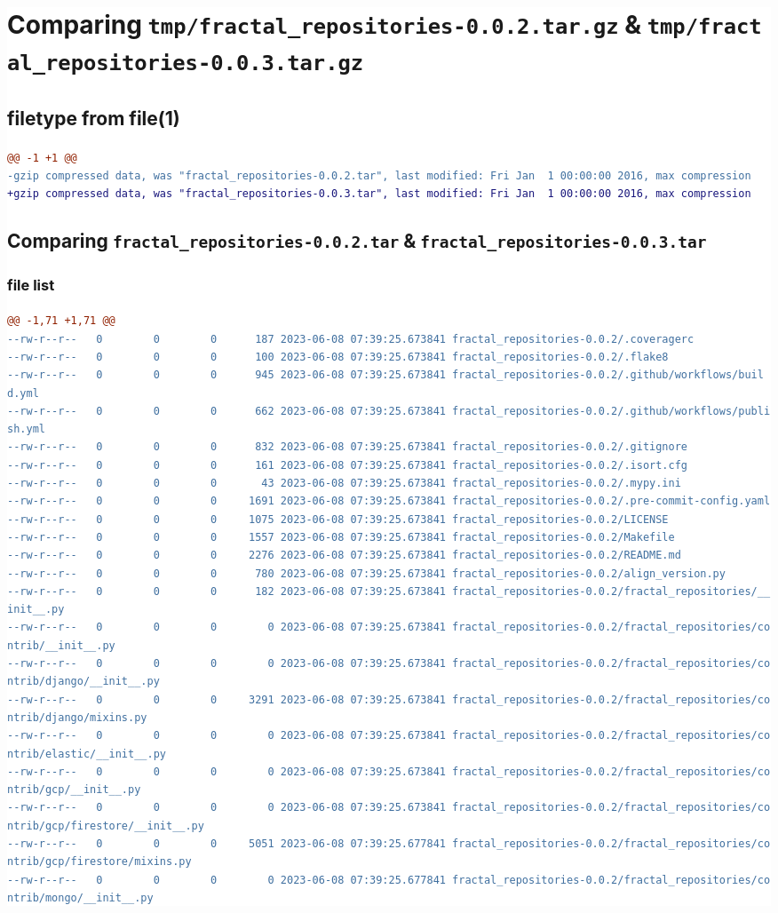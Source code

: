 # Comparing `tmp/fractal_repositories-0.0.2.tar.gz` & `tmp/fractal_repositories-0.0.3.tar.gz`

## filetype from file(1)

```diff
@@ -1 +1 @@
-gzip compressed data, was "fractal_repositories-0.0.2.tar", last modified: Fri Jan  1 00:00:00 2016, max compression
+gzip compressed data, was "fractal_repositories-0.0.3.tar", last modified: Fri Jan  1 00:00:00 2016, max compression
```

## Comparing `fractal_repositories-0.0.2.tar` & `fractal_repositories-0.0.3.tar`

### file list

```diff
@@ -1,71 +1,71 @@
--rw-r--r--   0        0        0      187 2023-06-08 07:39:25.673841 fractal_repositories-0.0.2/.coveragerc
--rw-r--r--   0        0        0      100 2023-06-08 07:39:25.673841 fractal_repositories-0.0.2/.flake8
--rw-r--r--   0        0        0      945 2023-06-08 07:39:25.673841 fractal_repositories-0.0.2/.github/workflows/build.yml
--rw-r--r--   0        0        0      662 2023-06-08 07:39:25.673841 fractal_repositories-0.0.2/.github/workflows/publish.yml
--rw-r--r--   0        0        0      832 2023-06-08 07:39:25.673841 fractal_repositories-0.0.2/.gitignore
--rw-r--r--   0        0        0      161 2023-06-08 07:39:25.673841 fractal_repositories-0.0.2/.isort.cfg
--rw-r--r--   0        0        0       43 2023-06-08 07:39:25.673841 fractal_repositories-0.0.2/.mypy.ini
--rw-r--r--   0        0        0     1691 2023-06-08 07:39:25.673841 fractal_repositories-0.0.2/.pre-commit-config.yaml
--rw-r--r--   0        0        0     1075 2023-06-08 07:39:25.673841 fractal_repositories-0.0.2/LICENSE
--rw-r--r--   0        0        0     1557 2023-06-08 07:39:25.673841 fractal_repositories-0.0.2/Makefile
--rw-r--r--   0        0        0     2276 2023-06-08 07:39:25.673841 fractal_repositories-0.0.2/README.md
--rw-r--r--   0        0        0      780 2023-06-08 07:39:25.673841 fractal_repositories-0.0.2/align_version.py
--rw-r--r--   0        0        0      182 2023-06-08 07:39:25.673841 fractal_repositories-0.0.2/fractal_repositories/__init__.py
--rw-r--r--   0        0        0        0 2023-06-08 07:39:25.673841 fractal_repositories-0.0.2/fractal_repositories/contrib/__init__.py
--rw-r--r--   0        0        0        0 2023-06-08 07:39:25.673841 fractal_repositories-0.0.2/fractal_repositories/contrib/django/__init__.py
--rw-r--r--   0        0        0     3291 2023-06-08 07:39:25.673841 fractal_repositories-0.0.2/fractal_repositories/contrib/django/mixins.py
--rw-r--r--   0        0        0        0 2023-06-08 07:39:25.673841 fractal_repositories-0.0.2/fractal_repositories/contrib/elastic/__init__.py
--rw-r--r--   0        0        0        0 2023-06-08 07:39:25.673841 fractal_repositories-0.0.2/fractal_repositories/contrib/gcp/__init__.py
--rw-r--r--   0        0        0        0 2023-06-08 07:39:25.673841 fractal_repositories-0.0.2/fractal_repositories/contrib/gcp/firestore/__init__.py
--rw-r--r--   0        0        0     5051 2023-06-08 07:39:25.677841 fractal_repositories-0.0.2/fractal_repositories/contrib/gcp/firestore/mixins.py
--rw-r--r--   0        0        0        0 2023-06-08 07:39:25.677841 fractal_repositories-0.0.2/fractal_repositories/contrib/mongo/__init__.py
```